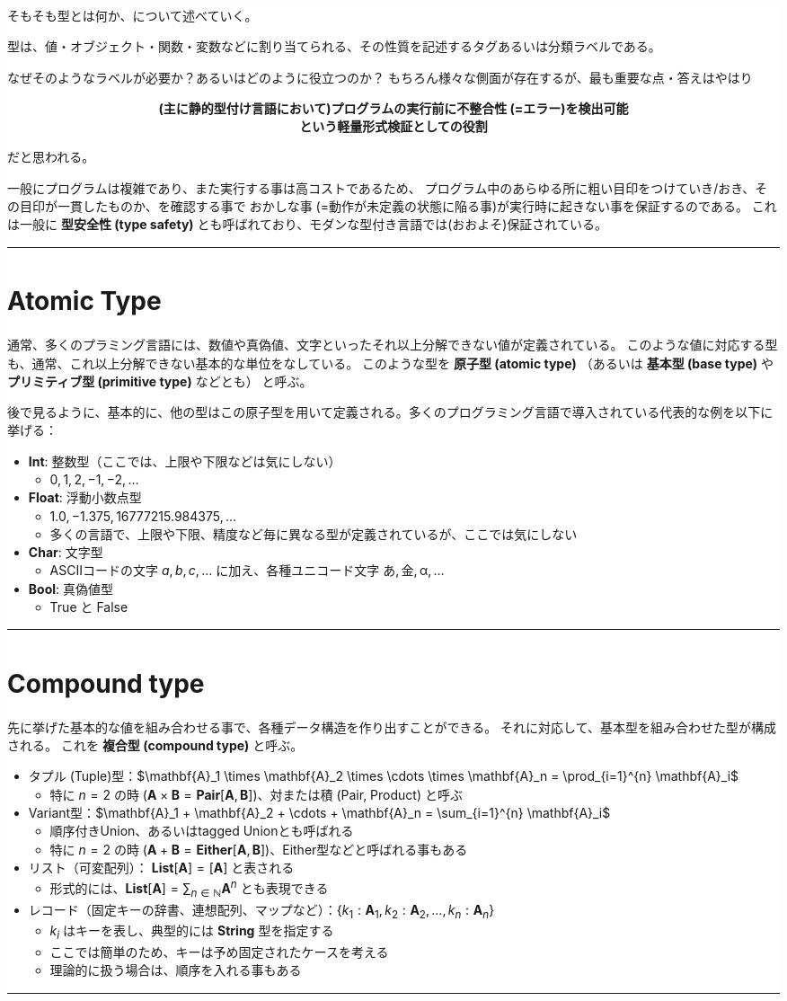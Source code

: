 そもそも型とは何か、について述べていく。

型は、値・オブジェクト・関数・変数などに割り当てられる、その性質を記述するタグあるいは分類ラベルである。

なぜそのようなラベルが必要か？あるいはどのように役立つのか？
もちろん様々な側面が存在するが、最も重要な点・答えはやはり

<center>

<b>(主に静的型付け言語において)プログラムの実行前に不整合性 (=エラー)を検出可能<br>
という軽量形式検証としての役割</b>

</center>

だと思われる。

一般にプログラムは複雑であり、また実行する事は高コストであるため、
プログラム中のあらゆる所に粗い目印をつけていき/おき、その目印が一貫したものか、を確認する事で
おかしな事 (=動作が未定義の状態に陥る事)が実行時に起きない事を保証するのである。
これは一般に **型安全性 (type safety)** とも呼ばれており、モダンな型付き言語では(おおよそ)保証されている。

---

# Atomic Type

通常、多くのプラミング言語には、数値や真偽値、文字といったそれ以上分解できない値が定義されている。
このような値に対応する型も、通常、これ以上分解できない基本的な単位をなしている。
このような型を
**原子型 (atomic type)**
（あるいは **基本型 (base type)** や **プリミティブ型 (primitive type)** などとも）
と呼ぶ。

後で見るように、基本的に、他の型はこの原子型を用いて定義される。多くのプログラミング言語で導入されている代表的な例を以下に挙げる：

- $\mathbf{Int}$: 整数型（ここでは、上限や下限などは気にしない）
    - $0, 1, 2, -1, -2, \ldots$
- $\mathbf{Float}$: 浮動小数点型
    - $1.0, -1.375, 16777215.984375, \ldots$
    - 多くの言語で、上限や下限、精度など毎に異なる型が定義されているが、ここでは気にしない
- $\mathbf{Char}$: 文字型
    - ASCIIコードの文字 $a, b, c, \ldots$ に加え、各種ユニコード文字 $\textrm{あ}, \textrm{金}, \textrm{α}, \ldots$
- $\mathbf{Bool}$: 真偽値型
    - $\mathrm{True}$ と $\mathrm{False}$

---

# Compound type

先に挙げた基本的な値を組み合わせる事で、各種データ構造を作り出すことができる。
それに対応して、基本型を組み合わせた型が構成される。
これを **複合型 (compound type)** と呼ぶ。

- タプル (Tuple)型：$\mathbf{A}_1 \times \mathbf{A}_2 \times \cdots \times \mathbf{A}_n = \prod_{i=1}^{n} \mathbf{A}_i$
    - 特に $n=2$ の時 ($\mathbf{A} \times \mathbf{B} = \mathbf{Pair}[\mathbf{A}, \mathbf{B}]$)、対または積 (Pair, Product) と呼ぶ
- Variant型：$\mathbf{A}_1 + \mathbf{A}_2 + \cdots + \mathbf{A}_n = \sum_{i=1}^{n} \mathbf{A}_i$
    - 順序付きUnion、あるいはtagged Unionとも呼ばれる
    - 特に $n=2$ の時 ($\mathbf{A} + \mathbf{B} = \mathbf{Either}[\mathbf{A}, \mathbf{B}]$)、Either型などと呼ばれる事もある
- リスト（可変配列）： $\mathbf{List}[\mathbf{A}] = [\mathbf{A}]$ と表される
    - 形式的には、$\mathbf{List}[\mathbf{A}] = \sum_{n \in \mathbb{N}} \mathbf{A}^{n}$ とも表現できる
- レコード（固定キーの辞書、連想配列、マップなど）：$\{ k_1: \mathbf{A}_1, k_2: \mathbf{A}_2, \ldots, k_n: \mathbf{A}_n \}$
    - $k_i$ はキーを表し、典型的には $\mathbf{String}$ 型を指定する
    - ここでは簡単のため、キーは予め固定されたケースを考える
    - 理論的に扱う場合は、順序を入れる事もある

---